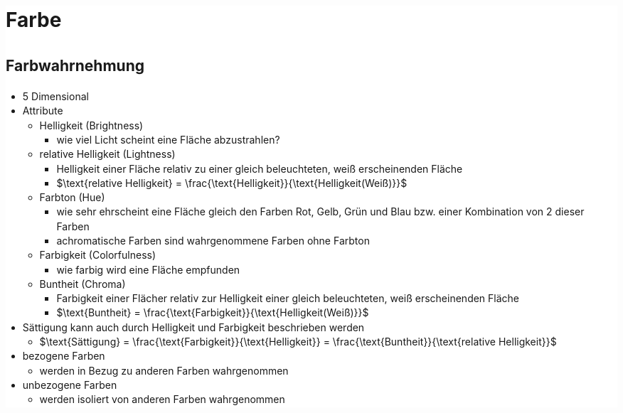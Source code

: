 # Farbe

## Farbwahrnehmung
- 5 Dimensional
- Attribute
  - Helligkeit (Brightness)
    - wie viel Licht scheint eine Fläche abzustrahlen?
  - relative Helligkeit (Lightness)
    - Helligkeit einer Fläche relativ zu einer gleich beleuchteten, weiß erscheinenden Fläche
    - $\text{relative Helligkeit} = \frac{\text{Helligkeit}}{\text{Helligkeit(Weiß)}}$
  - Farbton (Hue)
    - wie sehr ehrscheint eine Fläche gleich den Farben Rot, Gelb, Grün und Blau bzw. einer Kombination von 2 dieser Farben
    - achromatische Farben sind wahrgenommene Farben ohne Farbton
  - Farbigkeit (Colorfulness)
    - wie farbig wird eine Fläche empfunden
  - Buntheit (Chroma)
    - Farbigkeit einer Flächer relativ zur Helligkeit einer gleich beleuchteten, weiß erscheinenden Fläche
    - $\text{Buntheit} = \frac{\text{Farbigkeit}}{\text{Helligkeit(Weiß)}}$
- Sättigung kann auch durch Helligkeit und Farbigkeit beschrieben werden
  - $\text{Sättigung} = \frac{\text{Farbigkeit}}{\text{Helligkeit}} = \frac{\text{Buntheit}}{\text{relative Helligkeit}}$
- bezogene Farben
  - werden in Bezug zu anderen Farben wahrgenommen
- unbezogene Farben
  - werden isoliert von anderen Farben wahrgenommen
